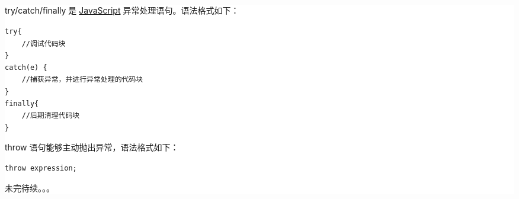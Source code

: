 try/catch/finally 是 [JavaScript](http://c.biancheng.net/js/) 异常处理语句。语法格式如下：

```
try{
    //调试代码块
}
catch(e) {
    //捕获异常，并进行异常处理的代码块
}
finally{
    //后期清理代码块
}
```

throw 语句能够主动抛出异常，语法格式如下：

```
throw expression;
```

未完待续。。。